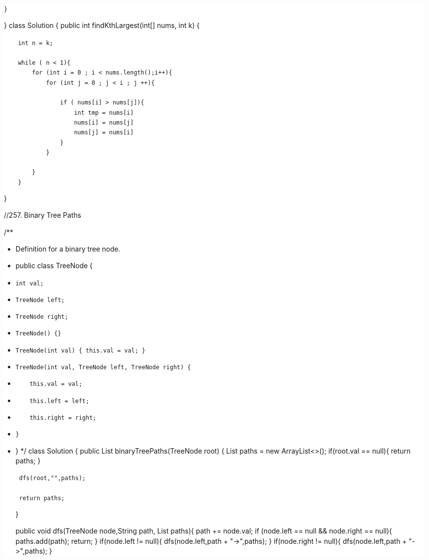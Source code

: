    }
}
class Solution {
    public int findKthLargest(int[] nums, int k) {
        
        int n = k;

        while ( n < 1){
            for (int i = 0 ; i < nums.length();i++){
                for (int j = 0 ; j < i ; j ++){
                    
                    if ( nums[i] > nums[j]){
                        int tmp = nums[i]
                        nums[i] = nums[j]
                        nums[j] = nums[i]                       
                    }
                }

            }
        }
}

//257. Binary Tree Paths

/**
 * Definition for a binary tree node.
 * public class TreeNode {
 *     int val;
 *     TreeNode left;
 *     TreeNode right;
 *     TreeNode() {}
 *     TreeNode(int val) { this.val = val; }
 *     TreeNode(int val, TreeNode left, TreeNode right) {
 *         this.val = val;
 *         this.left = left;
 *         this.right = right;
 *     }
 * }
 */
class Solution {
    public List<String> binaryTreePaths(TreeNode root) {
        List<String> paths = new ArrayList<>();
        if(root.val == null){
            return paths;
        }

        dfs(root,"",paths);

        return paths;




    }

    
    public void dfs(TreeNode node,String path, List<String> paths){
        path += node.val;
        if (node.left == null && node.right == null){
            paths.add(path);
            return;
        }
        if(node.left != null){
            dfs(node.left,path + "->",paths);
        }
        if(node.right != null){
            dfs(node.left,path + "->",paths);
        }
